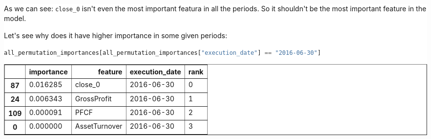 

As we can see: `close_0` isn't even the most important featura in all the periods. So it shouldn't be the most important feature in the model.

Let's see why does it have higher importance in some given periods:


```python
all_permutation_importances[all_permutation_importances["execution_date"] == "2016-06-30"]
```




<div>
<style scoped>
    .dataframe tbody tr th:only-of-type {
        vertical-align: middle;
    }

    .dataframe tbody tr th {
        vertical-align: top;
    }

    .dataframe thead th {
        text-align: right;
    }
</style>
<table border="1" class="dataframe">
  <thead>
    <tr style="text-align: right;">
      <th></th>
      <th>importance</th>
      <th>feature</th>
      <th>execution_date</th>
      <th>rank</th>
    </tr>
  </thead>
  <tbody>
    <tr>
      <th>87</th>
      <td>0.016285</td>
      <td>close_0</td>
      <td>2016-06-30</td>
      <td>0</td>
    </tr>
    <tr>
      <th>24</th>
      <td>0.006343</td>
      <td>GrossProfit</td>
      <td>2016-06-30</td>
      <td>1</td>
    </tr>
    <tr>
      <th>109</th>
      <td>0.000091</td>
      <td>PFCF</td>
      <td>2016-06-30</td>
      <td>2</td>
    </tr>
    <tr>
      <th>0</th>
      <td>0.000000</td>
      <td>AssetTurnover</td>
      <td>2016-06-30</td>
      <td>3</td>
    </tr>
    <tr>